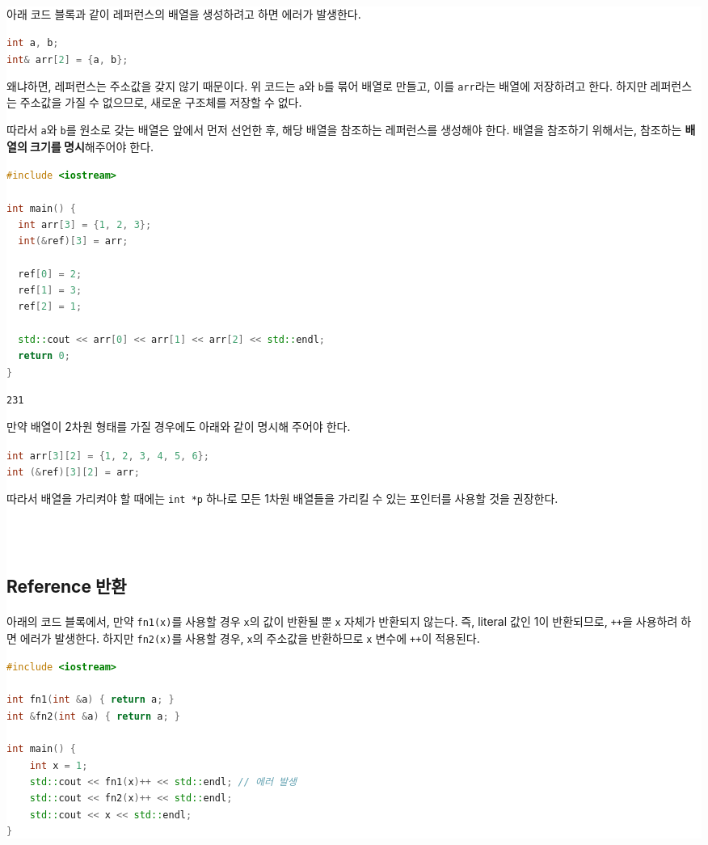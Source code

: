 아래 코드 블록과 같이 레퍼런스의 배열을 생성하려고 하면 에러가 발생한다.

```cpp
int a, b;
int& arr[2] = {a, b};
```

왜냐하면, 레퍼런스는 주소값을 갖지 않기 때문이다. 위 코드는 `a`와 `b`를 묶어 배열로 만들고, 이를 `arr`라는 배열에 저장하려고 한다. 하지만 레퍼런스는 주소값을 가질 수 없으므로, 새로운 구조체를 저장할 수 없다.

 따라서 `a`와 `b`를 원소로 갖는 배열은 앞에서 먼저 선언한 후, 해당 배열을 참조하는 레퍼런스를 생성해야 한다. 배열을 참조하기 위해서는, 참조하는 **배열의 크기를 명시**해주어야 한다.

```cpp
#include <iostream>

int main() {
  int arr[3] = {1, 2, 3};
  int(&ref)[3] = arr;

  ref[0] = 2;
  ref[1] = 3;
  ref[2] = 1;

  std::cout << arr[0] << arr[1] << arr[2] << std::endl;
  return 0;
}
```

```
231
```

만약 배열이 2차원 형태를 가질 경우에도 아래와 같이 명시해 주어야 한다.

```cpp
int arr[3][2] = {1, 2, 3, 4, 5, 6};
int (&ref)[3][2] = arr;
```

따라서 배열을 가리켜야 할 때에는 `int *p` 하나로 모든 1차원 배열들을 가리킬 수 있는 포인터를 사용할 것을 권장한다.

<br>

<br>

## Reference 반환

아래의 코드 블록에서, 만약 `fn1(x)`를 사용할 경우 `x`의 값이 반환될 뿐 `x` 자체가 반환되지 않는다. 즉, literal 값인 1이 반환되므로, `++`을 사용하려 하면 에러가 발생한다. 하지만 `fn2(x)`를 사용할 경우, `x`의 주소값을 반환하므로 `x` 변수에 `++`이 적용된다.

```cpp
#include <iostream>

int fn1(int &a) { return a; }
int &fn2(int &a) { return a; }

int main() {
	int x = 1;
	std::cout << fn1(x)++ << std::endl; // 에러 발생
	std::cout << fn2(x)++ << std::endl;
	std::cout << x << std::endl;
}
```
